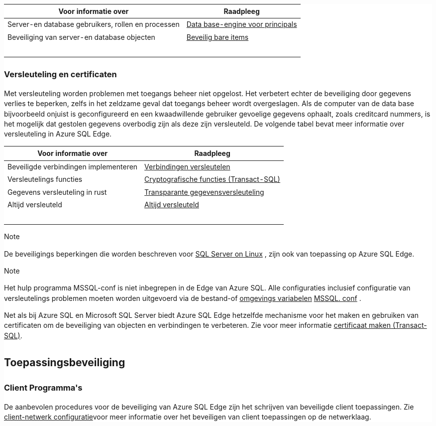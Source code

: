 |Voor informatie over|Raadpleeg|  
|---------------------------|---------|  
|Server-en database gebruikers, rollen en processen|[Data base-engine voor principals](/sql/relational-databases/security/authentication-access/principals-database-engine)|  
|Beveiliging van server-en database objecten|[Beveilig bare items](/sql/relational-databases/security/securables)|
| &nbsp; | &nbsp; |

### <a name="encryption-and-certificates"></a>Versleuteling en certificaten  
 
Met versleuteling worden problemen met toegangs beheer niet opgelost. Het verbetert echter de beveiliging door gegevens verlies te beperken, zelfs in het zeldzame geval dat toegangs beheer wordt overgeslagen. Als de computer van de data base bijvoorbeeld onjuist is geconfigureerd en een kwaadwillende gebruiker gevoelige gegevens ophaalt, zoals creditcard nummers, is het mogelijk dat gestolen gegevens overbodig zijn als deze zijn versleuteld. De volgende tabel bevat meer informatie over versleuteling in Azure SQL Edge.  
  
|Voor informatie over|Raadpleeg|  
|---------------------------|---------|  
|Beveiligde verbindingen implementeren|[Verbindingen versleutelen](/sql/linux/sql-server-linux-encrypted-connections)|  
|Versleutelings functies|[Cryptografische functies &#40;Transact-SQL&#41;](/sql/t-sql/functions/cryptographic-functions-transact-sql)|
|Gegevens versleuteling in rust|[Transparante gegevensversleuteling](/sql/relational-databases/security/encryption/transparent-data-encryption)|
|Altijd versleuteld|[Altijd versleuteld](/sql/relational-databases/security/encryption/always-encrypted-database-engine)|
| &nbsp; | &nbsp; |

> [!NOTE]
> De beveiligings beperkingen die worden beschreven voor [SQL Server on Linux](/sql/linux/sql-server-linux-security-overview) , zijn ook van toepassing op Azure SQL Edge. 


> [!NOTE]
> Het hulp programma MSSQL-conf is niet inbegrepen in de Edge van Azure SQL. Alle configuraties inclusief configuratie van versleutelings problemen moeten worden uitgevoerd via de bestand-of [omgevings variabelen](configure.md#configure-by-using-environment-variables) [MSSQL. conf](configure.md#configure-by-using-an-mssqlconf-file) . 


Net als bij Azure SQL en Microsoft SQL Server biedt Azure SQL Edge hetzelfde mechanisme voor het maken en gebruiken van certificaten om de beveiliging van objecten en verbindingen te verbeteren. Zie voor meer informatie [certificaat maken (Transact-SQL)](/sql/t-sql/statements/create-certificate-transact-sql).


## <a name="application-security"></a>Toepassingsbeveiliging

### <a name="client-programs"></a>Client Programma's

De aanbevolen procedures voor de beveiliging van Azure SQL Edge zijn het schrijven van beveiligde client toepassingen. Zie [client-netwerk configuratie](/sql/database-engine/configure-windows/client-network-configuration)voor meer informatie over het beveiligen van client toepassingen op de netwerklaag.

